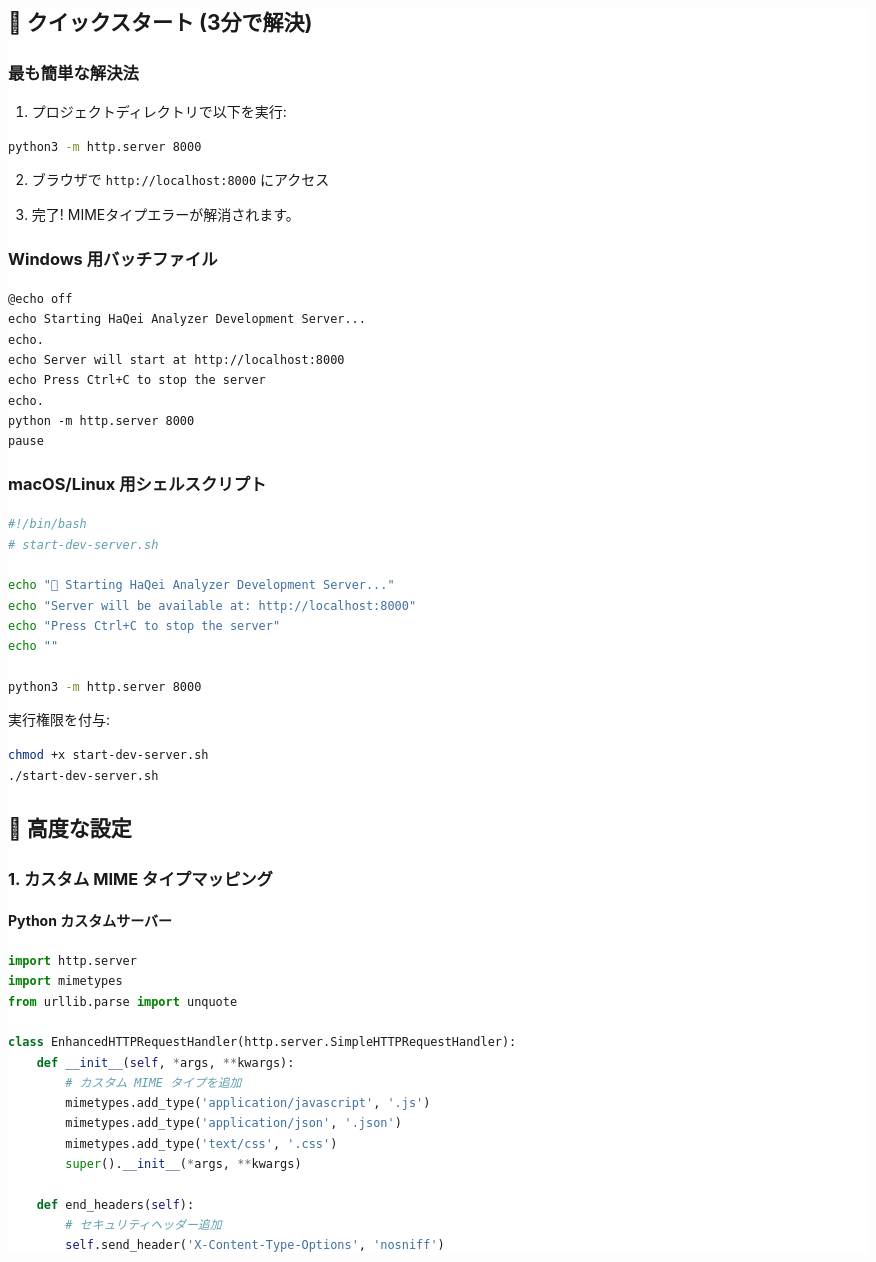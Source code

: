 ## 🚀 クイックスタート (3分で解決)

### 最も簡単な解決法
1. プロジェクトディレクトリで以下を実行:
```bash
python3 -m http.server 8000
```

2. ブラウザで `http://localhost:8000` にアクセス

3. 完了! MIMEタイプエラーが解消されます。

### Windows 用バッチファイル
```batch
@echo off
echo Starting HaQei Analyzer Development Server...
echo.
echo Server will start at http://localhost:8000
echo Press Ctrl+C to stop the server
echo.
python -m http.server 8000
pause
```

### macOS/Linux 用シェルスクリプト
```bash
#!/bin/bash
# start-dev-server.sh

echo "🚀 Starting HaQei Analyzer Development Server..."
echo "Server will be available at: http://localhost:8000"
echo "Press Ctrl+C to stop the server"
echo ""

python3 -m http.server 8000
```

実行権限を付与:
```bash
chmod +x start-dev-server.sh
./start-dev-server.sh
```

## 🔧 高度な設定

### 1. カスタム MIME タイプマッピング

#### Python カスタムサーバー
```python
import http.server
import mimetypes
from urllib.parse import unquote

class EnhancedHTTPRequestHandler(http.server.SimpleHTTPRequestHandler):
    def __init__(self, *args, **kwargs):
        # カスタム MIME タイプを追加
        mimetypes.add_type('application/javascript', '.js')
        mimetypes.add_type('application/json', '.json')
        mimetypes.add_type('text/css', '.css')
        super().__init__(*args, **kwargs)
    
    def end_headers(self):
        # セキュリティヘッダー追加
        self.send_header('X-Content-Type-Options', 'nosniff')
```